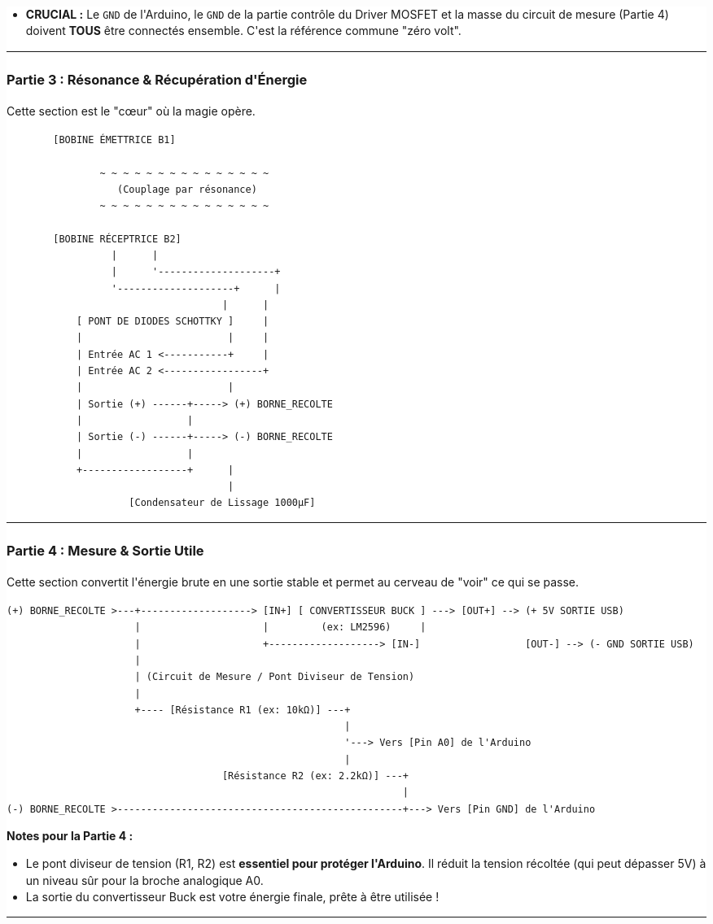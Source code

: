 *   **CRUCIAL :** Le `GND` de l'Arduino, le `GND` de la partie contrôle du Driver MOSFET et la masse du circuit de mesure (Partie 4) doivent **TOUS** être connectés ensemble. C'est la référence commune "zéro volt".

---

### **Partie 3 : Résonance & Récupération d'Énergie**

Cette section est le "cœur" où la magie opère.

```
        [BOBINE ÉMETTRICE B1]

                ~ ~ ~ ~ ~ ~ ~ ~ ~ ~ ~ ~ ~ ~ ~
                   (Couplage par résonance)
                ~ ~ ~ ~ ~ ~ ~ ~ ~ ~ ~ ~ ~ ~ ~

        [BOBINE RÉCEPTRICE B2]
                  |      |
                  |      '--------------------+
                  '--------------------+      |
                                     |      |
            [ PONT DE DIODES SCHOTTKY ]     |
            |                         |     |
            | Entrée AC 1 <-----------+     |
            | Entrée AC 2 <-----------------+
            |                         |
            | Sortie (+) ------+-----> (+) BORNE_RECOLTE
            |                  |
            | Sortie (-) ------+-----> (-) BORNE_RECOLTE
            |                  |
            +------------------+      |
                                      |
                     [Condensateur de Lissage 1000µF]
```

---

### **Partie 4 : Mesure & Sortie Utile**

Cette section convertit l'énergie brute en une sortie stable et permet au cerveau de "voir" ce qui se passe.

```
(+) BORNE_RECOLTE >---+-------------------> [IN+] [ CONVERTISSEUR BUCK ] ---> [OUT+] --> (+ 5V SORTIE USB)
                      |                     |         (ex: LM2596)     |
                      |                     +-------------------> [IN-]                  [OUT-] --> (- GND SORTIE USB)
                      |
                      | (Circuit de Mesure / Pont Diviseur de Tension)
                      |
                      +---- [Résistance R1 (ex: 10kΩ)] ---+
                                                          |
                                                          '---> Vers [Pin A0] de l'Arduino
                                                          |
                                     [Résistance R2 (ex: 2.2kΩ)] ---+
                                                                    |
(-) BORNE_RECOLTE >-------------------------------------------------+---> Vers [Pin GND] de l'Arduino
```
**Notes pour la Partie 4 :**
*   Le pont diviseur de tension (R1, R2) est **essentiel pour protéger l'Arduino**. Il réduit la tension récoltée (qui peut dépasser 5V) à un niveau sûr pour la broche analogique A0.
*   La sortie du convertisseur Buck est votre énergie finale, prête à être utilisée !

---
